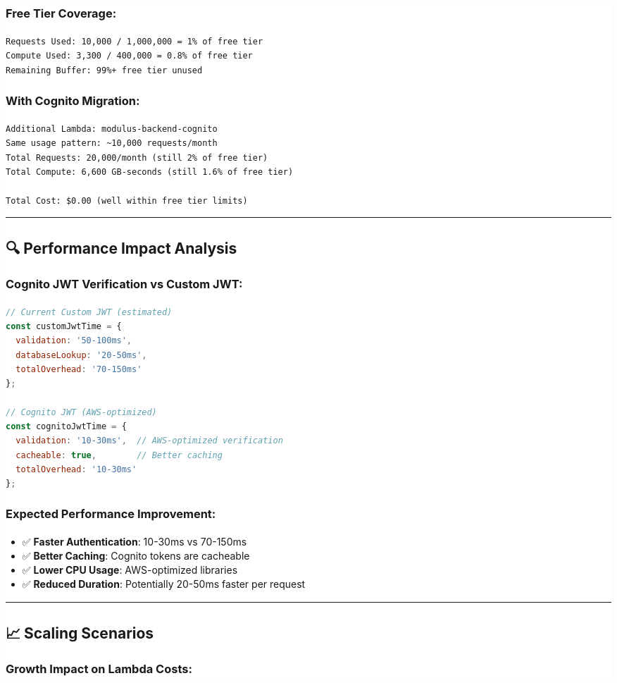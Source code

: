### **Free Tier Coverage:**
```
Requests Used: 10,000 / 1,000,000 = 1% of free tier
Compute Used: 3,300 / 400,000 = 0.8% of free tier
Remaining Buffer: 99%+ free tier unused
```

### **With Cognito Migration:**
```
Additional Lambda: modulus-backend-cognito
Same usage pattern: ~10,000 requests/month
Total Requests: 20,000/month (still 2% of free tier)
Total Compute: 6,600 GB-seconds (still 1.6% of free tier)

Total Cost: $0.00 (well within free tier limits)
```

---

## 🔍 **Performance Impact Analysis**

### **Cognito JWT Verification vs Custom JWT:**
```javascript
// Current Custom JWT (estimated)
const customJwtTime = {
  validation: '50-100ms',
  databaseLookup: '20-50ms',
  totalOverhead: '70-150ms'
};

// Cognito JWT (AWS-optimized)
const cognitoJwtTime = {
  validation: '10-30ms',  // AWS-optimized verification
  cacheable: true,        // Better caching
  totalOverhead: '10-30ms'
};
```

### **Expected Performance Improvement:**
- ✅ **Faster Authentication**: 10-30ms vs 70-150ms
- ✅ **Better Caching**: Cognito tokens are cacheable
- ✅ **Lower CPU Usage**: AWS-optimized libraries
- ✅ **Reduced Duration**: Potentially 20-50ms faster per request

---

## 📈 **Scaling Scenarios**

### **Growth Impact on Lambda Costs:**
